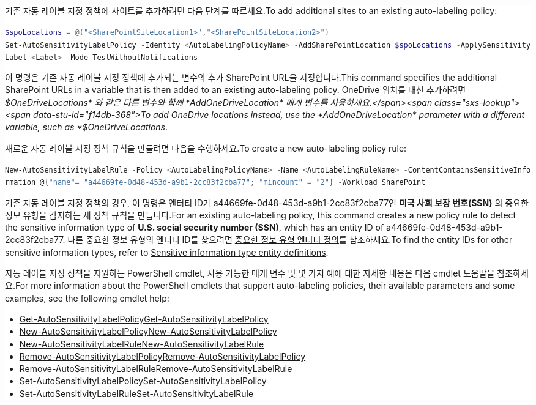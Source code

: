 <span data-ttu-id="f14db-366">기존 자동 레이블 지정 정책에 사이트를 추가하려면 다음 단계를 따르세요.</span><span class="sxs-lookup"><span data-stu-id="f14db-366">To add additional sites to an existing auto-labeling policy:</span></span>

```powershell
$spoLocations = @("<SharePointSiteLocation1>","<SharePointSiteLocation2>")
Set-AutoSensitivityLabelPolicy -Identity <AutoLabelingPolicyName> -AddSharePointLocation $spoLocations -ApplySensitivityLabel <Label> -Mode TestWithoutNotifications
```

<span data-ttu-id="f14db-367">이 명령은 기존 자동 레이블 지정 정책에 추가되는 변수의 추가 SharePoint URL을 지정합니다.</span><span class="sxs-lookup"><span data-stu-id="f14db-367">This command specifies the additional SharePoint URLs in a variable that is then added to an existing auto-labeling policy.</span></span> <span data-ttu-id="f14db-368">OneDrive 위치를 대신 추가하려면 *$OneDriveLocations* 와 같은 다른 변수와 함께 *AddOneDriveLocation* 매개 변수를 사용하세요.</span><span class="sxs-lookup"><span data-stu-id="f14db-368">To add OneDrive locations instead, use the *AddOneDriveLocation* parameter with a different variable, such as *$OneDriveLocations*.</span></span>

<span data-ttu-id="f14db-369">새로운 자동 레이블 지정 정책 규칙을 만들려면 다음을 수행하세요.</span><span class="sxs-lookup"><span data-stu-id="f14db-369">To create a new auto-labeling policy rule:</span></span>

```powershell
New-AutoSensitivityLabelRule -Policy <AutoLabelingPolicyName> -Name <AutoLabelingRuleName> -ContentContainsSensitiveInformation @{"name"= "a44669fe-0d48-453d-a9b1-2cc83f2cba77"; "mincount" = "2"} -Workload SharePoint
```

<span data-ttu-id="f14db-370">기존 자동 레이블 지정 정책의 경우, 이 명령은 엔터티 ID가 a44669fe-0d48-453d-a9b1-2cc83f2cba77인 **미국 사회 보장 번호(SSN)** 의 중요한 정보 유형을 감지하는 새 정책 규칙을 만듭니다.</span><span class="sxs-lookup"><span data-stu-id="f14db-370">For an existing auto-labeling policy, this command creates a new policy rule to detect the sensitive information type of **U.S. social security number (SSN)**, which has an entity ID of a44669fe-0d48-453d-a9b1-2cc83f2cba77.</span></span> <span data-ttu-id="f14db-371">다른 중요한 정보 유형의 엔티티 ID를 찾으려면 [중요한 정보 유형 엔터티 정의](sensitive-information-type-entity-definitions.md)를 참조하세요.</span><span class="sxs-lookup"><span data-stu-id="f14db-371">To find the entity IDs for other sensitive information types, refer to [Sensitive information type entity definitions](sensitive-information-type-entity-definitions.md).</span></span>

<span data-ttu-id="f14db-372">자동 레이블 지정 정책을 지원하는 PowerShell cmdlet, 사용 가능한 매개 변수 및 몇 가지 예에 대한 자세한 내용은 다음 cmdlet 도움말을 참조하세요.</span><span class="sxs-lookup"><span data-stu-id="f14db-372">For more information about the PowerShell cmdlets that support auto-labeling policies, their available parameters and some examples, see the following cmdlet help:</span></span>

- [<span data-ttu-id="f14db-373">Get-AutoSensitivityLabelPolicy</span><span class="sxs-lookup"><span data-stu-id="f14db-373">Get-AutoSensitivityLabelPolicy</span></span>](https://docs.microsoft.com/powershell/module/exchange/get-autosensitivitylabelpolicy)
- [<span data-ttu-id="f14db-374">New-AutoSensitivityLabelPolicy</span><span class="sxs-lookup"><span data-stu-id="f14db-374">New-AutoSensitivityLabelPolicy</span></span>](https://docs.microsoft.com/powershell/module/exchange/new-autosensitivitylabelpolicy)
- [<span data-ttu-id="f14db-375">New-AutoSensitivityLabelRule</span><span class="sxs-lookup"><span data-stu-id="f14db-375">New-AutoSensitivityLabelRule</span></span>](https://docs.microsoft.com/powershell/module/exchange/new-autosensitivitylabelrule)
- [<span data-ttu-id="f14db-376">Remove-AutoSensitivityLabelPolicy</span><span class="sxs-lookup"><span data-stu-id="f14db-376">Remove-AutoSensitivityLabelPolicy</span></span>](https://docs.microsoft.com/powershell/module/exchange/remove-autosensitivitylabelpolicy)
- [<span data-ttu-id="f14db-377">Remove-AutoSensitivityLabelRule</span><span class="sxs-lookup"><span data-stu-id="f14db-377">Remove-AutoSensitivityLabelRule</span></span>](https://docs.microsoft.com/powershell/module/exchange/remove-autosensitivitylabelrule)
- [<span data-ttu-id="f14db-378">Set-AutoSensitivityLabelPolicy</span><span class="sxs-lookup"><span data-stu-id="f14db-378">Set-AutoSensitivityLabelPolicy</span></span>](https://docs.microsoft.com/powershell/module/exchange/set-autosensitivitylabelpolicy)
- [<span data-ttu-id="f14db-379">Set-AutoSensitivityLabelRule</span><span class="sxs-lookup"><span data-stu-id="f14db-379">Set-AutoSensitivityLabelRule</span></span>](https://docs.microsoft.com/powershell/module/exchange/set-autosensitivitylabelrule)
